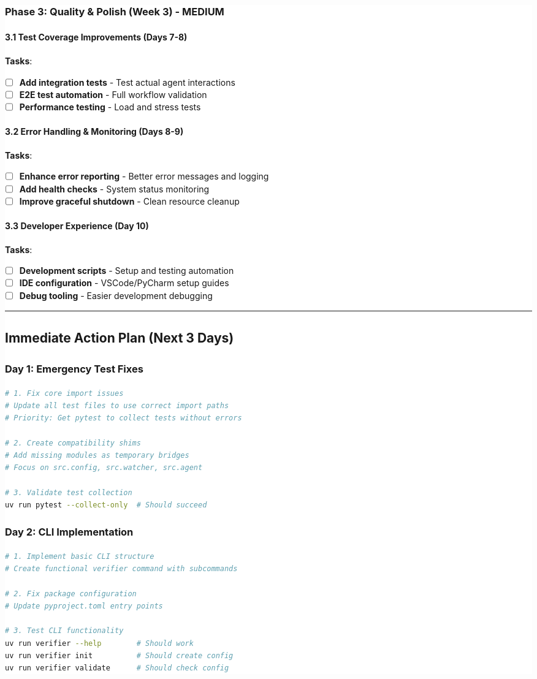 ### Phase 3: Quality & Polish (Week 3) - MEDIUM

#### 3.1 Test Coverage Improvements (Days 7-8)
**Tasks**:
- [ ] **Add integration tests** - Test actual agent interactions
- [ ] **E2E test automation** - Full workflow validation
- [ ] **Performance testing** - Load and stress tests

#### 3.2 Error Handling & Monitoring (Days 8-9)
**Tasks**:
- [ ] **Enhance error reporting** - Better error messages and logging
- [ ] **Add health checks** - System status monitoring
- [ ] **Improve graceful shutdown** - Clean resource cleanup

#### 3.3 Developer Experience (Day 10)
**Tasks**:
- [ ] **Development scripts** - Setup and testing automation
- [ ] **IDE configuration** - VSCode/PyCharm setup guides
- [ ] **Debug tooling** - Easier development debugging

---

## Immediate Action Plan (Next 3 Days)

### Day 1: Emergency Test Fixes
```bash
# 1. Fix core import issues
# Update all test files to use correct import paths
# Priority: Get pytest to collect tests without errors

# 2. Create compatibility shims
# Add missing modules as temporary bridges
# Focus on src.config, src.watcher, src.agent

# 3. Validate test collection
uv run pytest --collect-only  # Should succeed
```

### Day 2: CLI Implementation
```bash
# 1. Implement basic CLI structure
# Create functional verifier command with subcommands

# 2. Fix package configuration
# Update pyproject.toml entry points

# 3. Test CLI functionality
uv run verifier --help        # Should work
uv run verifier init          # Should create config
uv run verifier validate      # Should check config
```
